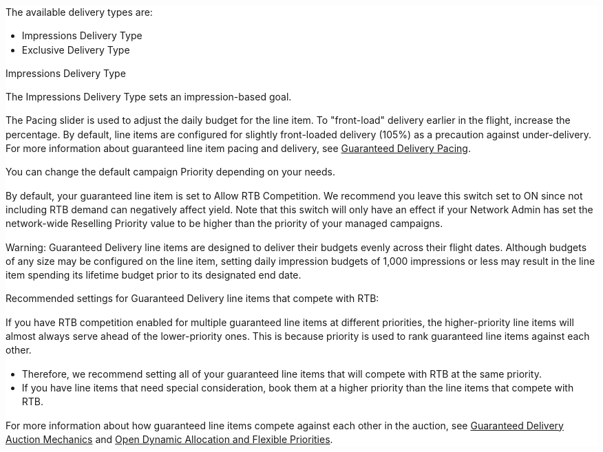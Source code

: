 

The available delivery types are:

- Impressions Delivery Type
- Exclusive Delivery Type



Impressions Delivery Type

The Impressions Delivery Type sets an impression-based goal.

The Pacing slider is used to adjust
the daily budget for the line item. To "front-load" delivery earlier in
the flight, increase the percentage. By default, line items are
configured for slightly front-loaded delivery (105%) as a precaution
against under-delivery. For more information about guaranteed line item
pacing and delivery, see
<a href="guaranteed-delivery-pacing.html" class="xref">Guaranteed
Delivery Pacing</a>.

You can change the default campaign
Priority depending on your needs.

By default, your guaranteed line item is set to
Allow RTB Competition. We recommend
you leave this switch set to ON since
not including RTB demand can negatively affect yield. Note that this
switch will only have an effect if your Network Admin has set the
network-wide Reselling Priority value
to be higher than the priority of your managed campaigns.



Warning: Guaranteed Delivery line items
are designed to deliver their budgets evenly across their flight dates.
Although budgets of any size may be configured on the line item, setting
daily impression budgets of 1,000 impressions or less may result in the
line item spending its lifetime budget prior to its designated end date.



Recommended settings for Guaranteed Delivery line items that compete
with RTB:

If you have RTB competition enabled for multiple guaranteed line items
at different priorities, the higher-priority line items will almost
always serve ahead of the lower-priority ones. This is because priority
is used to rank guaranteed line items against each other.

- Therefore, we recommend setting all of your guaranteed line items that
  will compete with RTB at the same priority.
- If you have line items that need special consideration, book them at a
  higher priority than the line items that compete with RTB.

For more information about how guaranteed line items compete against
each other in the auction, see
<a href="guaranteed-delivery-auction-mechanics.html"
class="xref">Guaranteed Delivery Auction Mechanics</a> and
<a href="open-dynamic-allocation-and-flexible-priorities.html"
class="xref">Open Dynamic Allocation and Flexible Priorities</a>.
